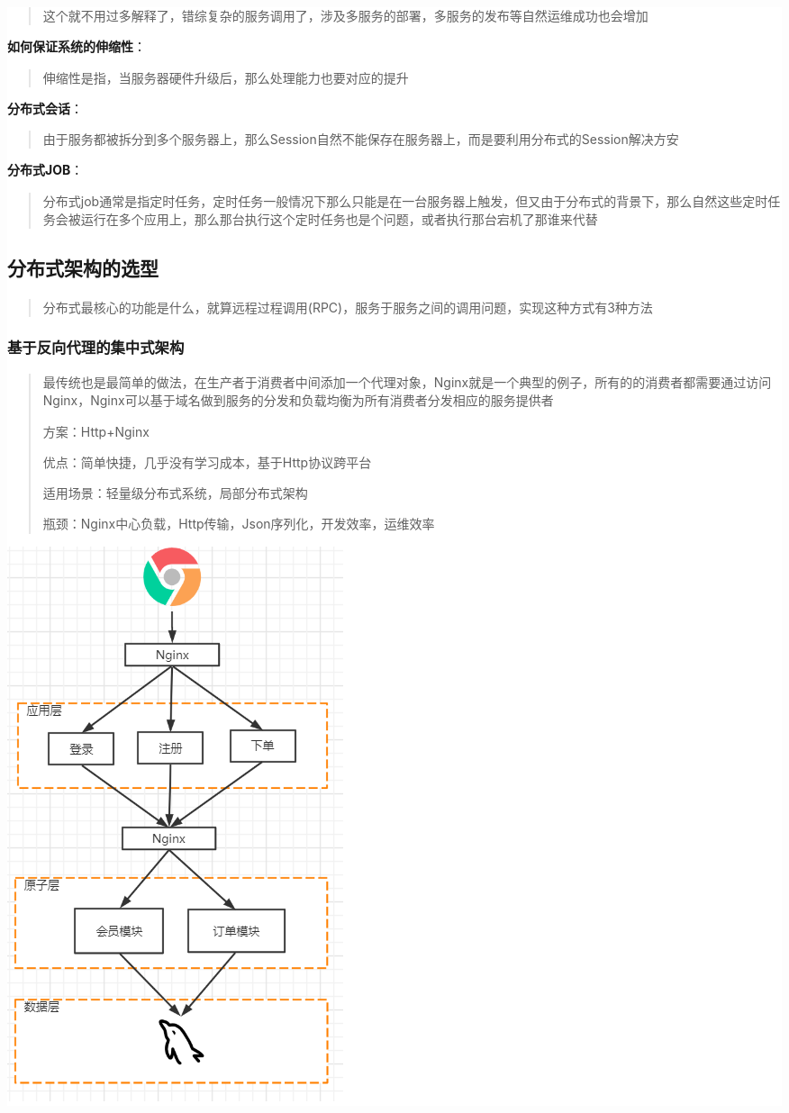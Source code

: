 > 这个就不用过多解释了，错综复杂的服务调用了，涉及多服务的部署，多服务的发布等自然运维成功也会增加

**如何保证系统的伸缩性**：

> 伸缩性是指，当服务器硬件升级后，那么处理能力也要对应的提升

**分布式会话**：

> 由于服务都被拆分到多个服务器上，那么Session自然不能保存在服务器上，而是要利用分布式的Session解决方安

**分布式JOB**：

> 分布式job通常是指定时任务，定时任务一般情况下那么只能是在一台服务器上触发，但又由于分布式的背景下，那么自然这些定时任务会被运行在多个应用上，那么那台执行这个定时任务也是个问题，或者执行那台宕机了那谁来代替

## 分布式架构的选型

> 分布式最核心的功能是什么，就算远程过程调用(RPC)，服务于服务之间的调用问题，实现这种方式有3种方法

### 基于反向代理的集中式架构

> 最传统也是最简单的做法，在生产者于消费者中间添加一个代理对象，Nginx就是一个典型的例子，所有的的消费者都需要通过访问Nginx，Nginx可以基于域名做到服务的分发和负载均衡为所有消费者分发相应的服务提供者
>
> 方案：Http+Nginx
>
> 优点：简单快捷，几乎没有学习成本，基于Http协议跨平台
>
> 适用场景：轻量级分布式系统，局部分布式架构
>
> 瓶颈：Nginx中心负载，Http传输，Json序列化，开发效率，运维效率

![image-20210627215634134](./images/image-20210627215634134.png)
